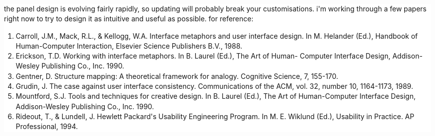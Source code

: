 the panel design is evolving fairly rapidly, so updating will probably break your customisations.  i'm working through a few papers right now to try to design it as intuitive and useful as possible.  for reference:

1. Carroll, J.M., Mack, R.L., & Kellogg, W.A. Interface metaphors and user interface design. In M. Helander (Ed.), Handbook of Human-Computer Interaction, Elsevier Science Publishers B.V., 1988.
2. Erickson, T.D. Working with interface metaphors. In B. Laurel (Ed.), The Art of Human- Computer Interface Design, Addison-Wesley Publishing Co., Inc. 1990.
3. Gentner, D. Structure mapping: A theoretical framework for analogy. Cognitive Science, 7, 155-170.
4. Grudin, J. The case against user interface consistency. Communications of the ACM, vol. 32, number 10, 1164-1173, 1989.
5. Mountford, S.J. Tools and techniques for creative design. In B. Laurel (Ed.), The Art of Human-Computer Interface Design, Addison-Wesley Publishing Co., Inc. 1990.
6. Rideout, T., & Lundell, J. Hewlett Packard's Usability Engineering Program. In M. E. Wiklund (Ed.), Usability in Practice. AP Professional, 1994. 
